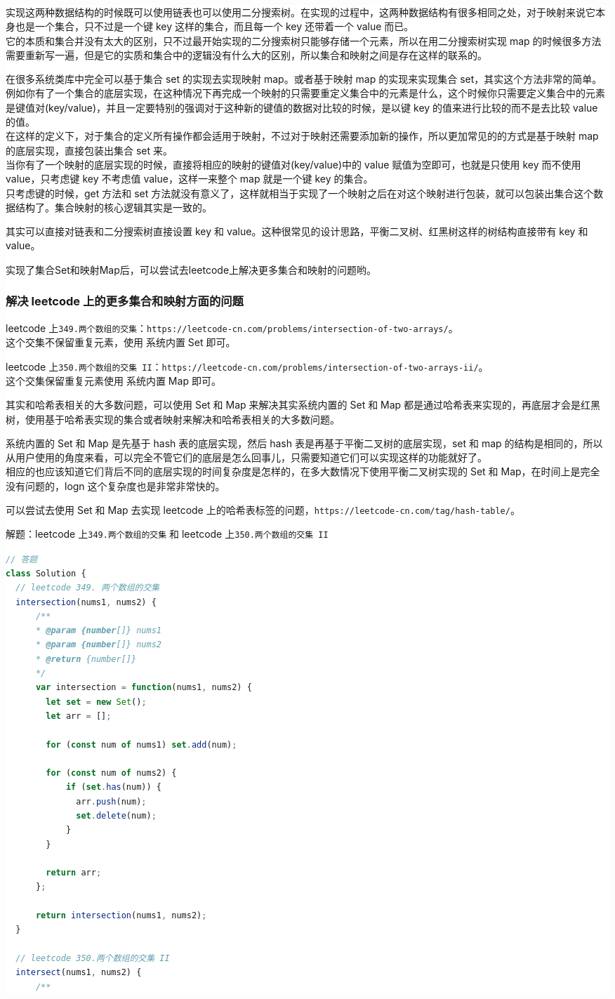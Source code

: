实现这两种数据结构的时候既可以使用链表也可以使用二分搜索树。在实现的过程中，这两种数据结构有很多相同之处，对于映射来说它本身也是一个集合，只不过是一个键 key 这样的集合，而且每一个 key 还带着一个 value 而已。  
它的本质和集合并没有太大的区别，只不过最开始实现的二分搜索树只能够存储一个元素，所以在用二分搜索树实现 map 的时候很多方法需要重新写一遍，但是它的实质和集合中的逻辑没有什么大的区别，所以集合和映射之间是存在这样的联系的。

在很多系统类库中完全可以基于集合 set 的实现去实现映射 map。或者基于映射 map 的实现来实现集合 set，其实这个方法非常的简单。  
例如你有了一个集合的底层实现，在这种情况下再完成一个映射的只需要重定义集合中的元素是什么，这个时候你只需要定义集合中的元素是键值对(key/value)，并且一定要特别的强调对于这种新的键值的数据对比较的时候，是以键 key 的值来进行比较的而不是去比较 value 的值。  
在这样的定义下，对于集合的定义所有操作都会适用于映射，不过对于映射还需要添加新的操作，所以更加常见的的方式是基于映射 map 的底层实现，直接包装出集合 set 来。  
当你有了一个映射的底层实现的时候，直接将相应的映射的键值对(key/value)中的 value 赋值为空即可，也就是只使用 key 而不使用 value，只考虑键 key 不考虑值 value，这样一来整个 map 就是一个键 key 的集合。  
只考虑键的时候，get 方法和 set 方法就没有意义了，这样就相当于实现了一个映射之后在对这个映射进行包装，就可以包装出集合这个数据结构了。集合映射的核心逻辑其实是一致的。

其实可以直接对链表和二分搜索树直接设置 key 和 value。这种很常见的设计思路，平衡二叉树、红黑树这样的树结构直接带有 key 和 value。

实现了集合Set和映射Map后，可以尝试去leetcode上解决更多集合和映射的问题哟。

### 解决 leetcode 上的更多集合和映射方面的问题

leetcode 上`349.两个数组的交集`：`https://leetcode-cn.com/problems/intersection-of-two-arrays/`。  
这个交集不保留重复元素，使用 系统内置 Set 即可。

leetcode 上`350.两个数组的交集 II`：`https://leetcode-cn.com/problems/intersection-of-two-arrays-ii/`。  
这个交集保留重复元素使用 系统内置 Map 即可。

其实和哈希表相关的大多数问题，可以使用 Set 和 Map 来解决其实系统内置的 Set 和 Map 都是通过哈希表来实现的，再底层才会是红黑树，使用基于哈希表实现的集合或者映射来解决和哈希表相关的大多数问题。

系统内置的 Set 和 Map 是先基于 hash 表的底层实现，然后 hash 表是再基于平衡二叉树的底层实现，set 和 map 的结构是相同的，所以从用户使用的角度来看，可以完全不管它们的底层是怎么回事儿，只需要知道它们可以实现这样的功能就好了。  
相应的也应该知道它们背后不同的底层实现的时间复杂度是怎样的，在多大数情况下使用平衡二叉树实现的 Set 和 Map，在时间上是完全没有问题的，logn 这个复杂度也是非常非常快的。

可以尝试去使用 Set 和 Map 去实现 leetcode 上的哈希表标签的问题，`https://leetcode-cn.com/tag/hash-table/`。

解题：leetcode 上`349.两个数组的交集` 和 leetcode 上`350.两个数组的交集 II`

```js
// 答题
class Solution {
  // leetcode 349. 两个数组的交集
  intersection(nums1, nums2) {
      /**
      * @param {number[]} nums1
      * @param {number[]} nums2
      * @return {number[]}
      */
      var intersection = function(nums1, nums2) {
        let set = new Set();
        let arr = [];

        for (const num of nums1) set.add(num);

        for (const num of nums2) {
            if (set.has(num)) {
              arr.push(num);
              set.delete(num);
            }
        }

        return arr;
      };

      return intersection(nums1, nums2);
  }

  // leetcode 350.两个数组的交集 II
  intersect(nums1, nums2) {
      /**
```
